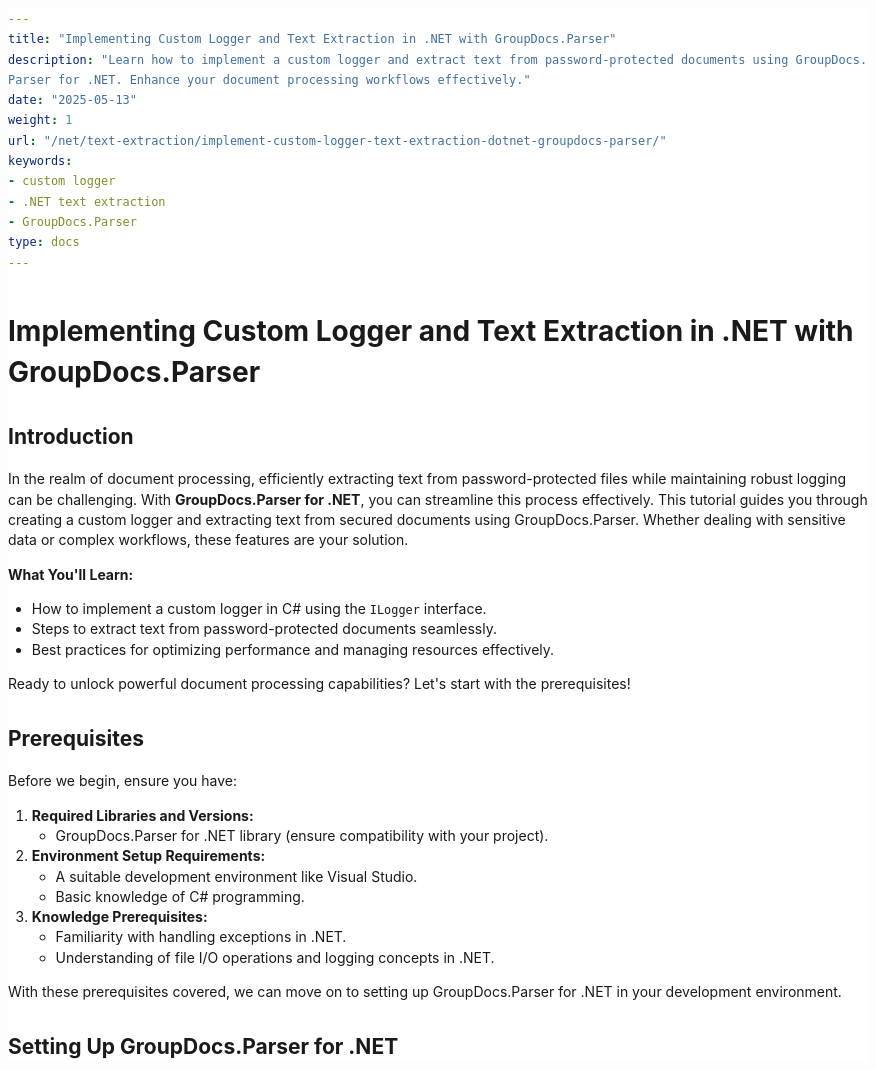 ```yaml
---
title: "Implementing Custom Logger and Text Extraction in .NET with GroupDocs.Parser"
description: "Learn how to implement a custom logger and extract text from password-protected documents using GroupDocs.Parser for .NET. Enhance your document processing workflows effectively."
date: "2025-05-13"
weight: 1
url: "/net/text-extraction/implement-custom-logger-text-extraction-dotnet-groupdocs-parser/"
keywords:
- custom logger
- .NET text extraction
- GroupDocs.Parser
type: docs
---
```

# Implementing Custom Logger and Text Extraction in .NET with GroupDocs.Parser

## Introduction

In the realm of document processing, efficiently extracting text from password-protected files while maintaining robust logging can be challenging. With **GroupDocs.Parser for .NET**, you can streamline this process effectively. This tutorial guides you through creating a custom logger and extracting text from secured documents using GroupDocs.Parser. Whether dealing with sensitive data or complex workflows, these features are your solution.

**What You'll Learn:**
- How to implement a custom logger in C# using the `ILogger` interface.
- Steps to extract text from password-protected documents seamlessly.
- Best practices for optimizing performance and managing resources effectively.

Ready to unlock powerful document processing capabilities? Let's start with the prerequisites!

## Prerequisites

Before we begin, ensure you have:
1. **Required Libraries and Versions:**
   - GroupDocs.Parser for .NET library (ensure compatibility with your project).
2. **Environment Setup Requirements:**
   - A suitable development environment like Visual Studio.
   - Basic knowledge of C# programming.
3. **Knowledge Prerequisites:**
   - Familiarity with handling exceptions in .NET.
   - Understanding of file I/O operations and logging concepts in .NET.

With these prerequisites covered, we can move on to setting up GroupDocs.Parser for .NET in your development environment.

## Setting Up GroupDocs.Parser for .NET

